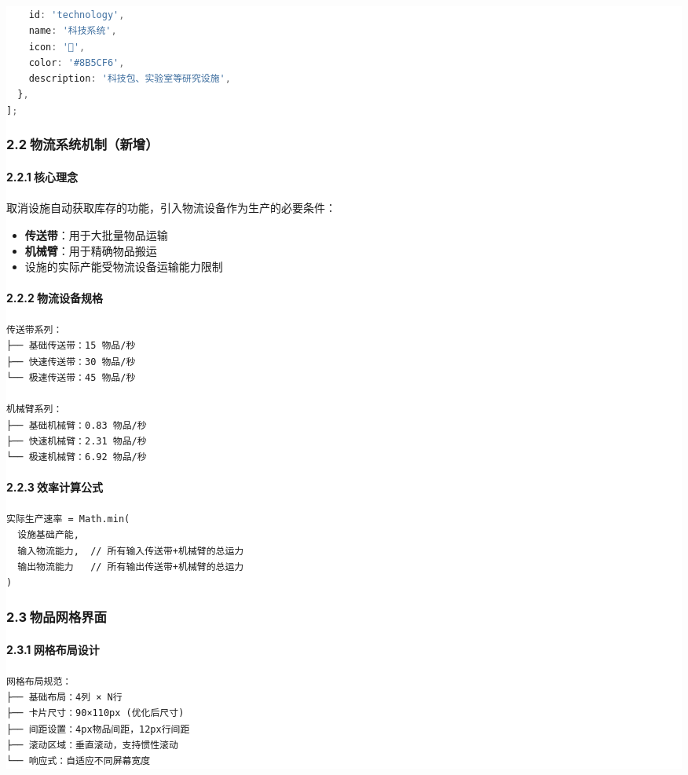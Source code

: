 ```typescript
    id: 'technology',
    name: '科技系统',
    icon: '🧪',
    color: '#8B5CF6',
    description: '科技包、实验室等研究设施',
  },
];
```

### 2.2 物流系统机制（新增）

#### 2.2.1 核心理念

取消设施自动获取库存的功能，引入物流设备作为生产的必要条件：

- **传送带**：用于大批量物品运输
- **机械臂**：用于精确物品搬运
- 设施的实际产能受物流设备运输能力限制

#### 2.2.2 物流设备规格

```
传送带系列：
├── 基础传送带：15 物品/秒
├── 快速传送带：30 物品/秒
└── 极速传送带：45 物品/秒

机械臂系列：
├── 基础机械臂：0.83 物品/秒
├── 快速机械臂：2.31 物品/秒
└── 极速机械臂：6.92 物品/秒
```

#### 2.2.3 效率计算公式

```
实际生产速率 = Math.min(
  设施基础产能,
  输入物流能力,  // 所有输入传送带+机械臂的总运力
  输出物流能力   // 所有输出传送带+机械臂的总运力
)
```

### 2.3 物品网格界面

#### 2.3.1 网格布局设计

```
网格布局规范：
├── 基础布局：4列 × N行
├── 卡片尺寸：90×110px (优化后尺寸)
├── 间距设置：4px物品间距，12px行间距
├── 滚动区域：垂直滚动，支持惯性滚动
└── 响应式：自适应不同屏幕宽度
```
